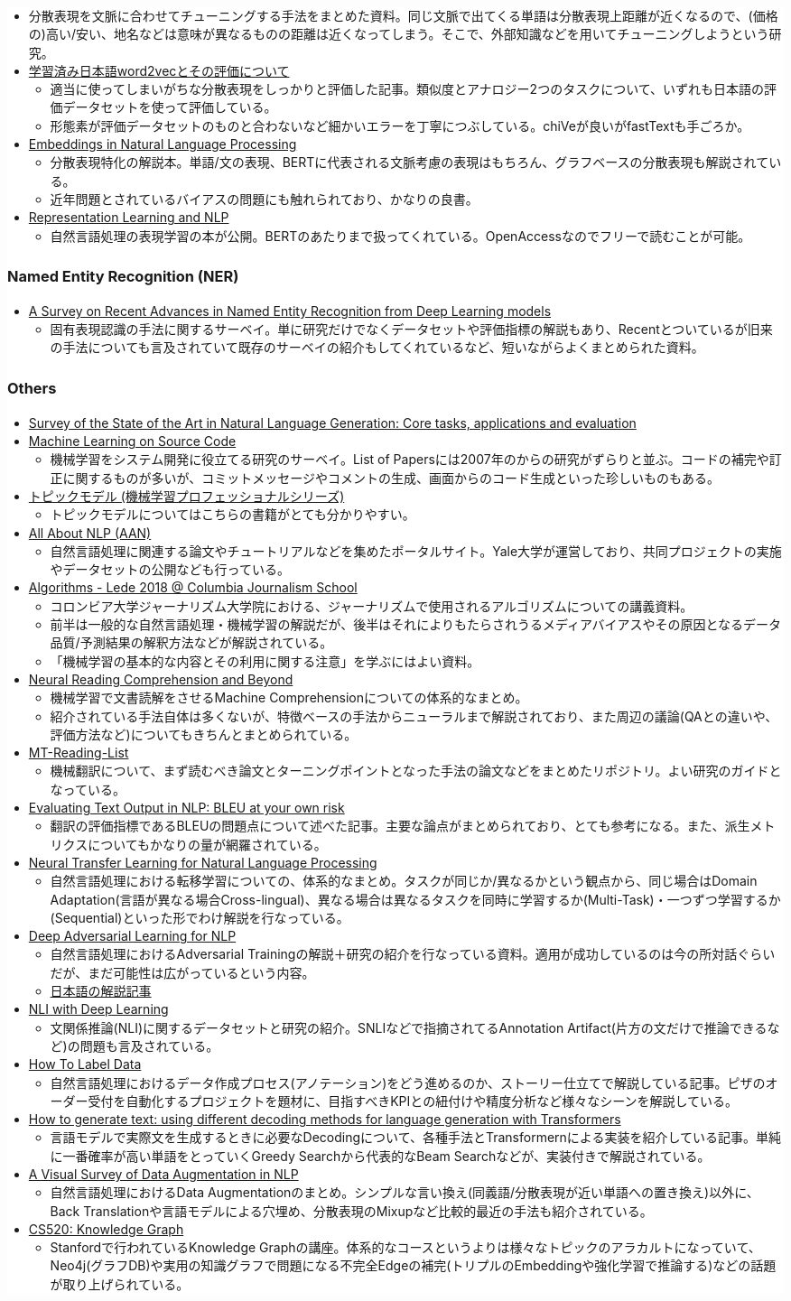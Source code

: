   * 分散表現を文脈に合わせてチューニングする手法をまとめた資料。同じ文脈で出てくる単語は分散表現上距離が近くなるので、(価格の)高い/安い、地名などは意味が異なるものの距離は近くなってしまう。そこで、外部知識などを用いてチューニングしようという研究。
* [学習済み日本語word2vecとその評価について](https://blog.hoxo-m.com/entry/2020/02/20/090000)
  * 適当に使ってしまいがちな分散表現をしっかりと評価した記事。類似度とアナロジー2つのタスクについて、いずれも日本語の評価データセットを使って評価している。
  * 形態素が評価データセットのものと合わないなど細かいエラーを丁寧につぶしている。chiVeが良いがfastTextも手ごろか。
* [Embeddings in Natural Language Processing](http://josecamachocollados.com/book_embNLP_draft.pdf)
  * 分散表現特化の解説本。単語/文の表現、BERTに代表される文脈考慮の表現はもちろん、グラフベースの分散表現も解説されている。
  * 近年問題とされているバイアスの問題にも触れられており、かなりの良書。
* [Representation Learning and NLP](https://link.springer.com/chapter/10.1007/978-981-15-5573-2_1)
  * 自然言語処理の表現学習の本が公開。BERTのあたりまで扱ってくれている。OpenAccessなのでフリーで読むことが可能。

### Named Entity Recognition (NER)

* [A Survey on Recent Advances in Named Entity Recognition from Deep Learning models](http://www.aclweb.org/anthology/C18-1182)
  * 固有表現認識の手法に関するサーベイ。単に研究だけでなくデータセットや評価指標の解説もあり、Recentとついているが旧来の手法についても言及されていて既存のサーベイの紹介もしてくれているなど、短いながらよくまとめられた資料。

### Others

* [Survey of the State of the Art in Natural Language Generation: Core tasks, applications and evaluation](https://github.com/arXivTimes/arXivTimes/issues/563)
* [Machine Learning on Source Code](https://ml4code.github.io/)
  * 機械学習をシステム開発に役立てる研究のサーベイ。List of Papersには2007年のからの研究がずらりと並ぶ。コードの補完や訂正に関するものが多いが、コミットメッセージやコメントの生成、画面からのコード生成といった珍しいものもある。
* [トピックモデル (機械学習プロフェッショナルシリーズ)](https://www.amazon.co.jp/dp/4061529048)
  * トピックモデルについてはこちらの書籍がとても分かりやすい。
* [All About NLP (AAN)](http://tangra.cs.yale.edu/newaan/)
  * 自然言語処理に関連する論文やチュートリアルなどを集めたポータルサイト。Yale大学が運営しており、共同プロジェクトの実施やデータセットの公開なども行っている。
* [Algorithms - Lede 2018 @ Columbia Journalism School](https://github.com/jstray/lede-algorithms)
  * コロンビア大学ジャーナリズム大学院における、ジャーナリズムで使用されるアルゴリズムについての講義資料。
  * 前半は一般的な自然言語処理・機械学習の解説だが、後半はそれによりもたらされうるメディアバイアスやその原因となるデータ品質/予測結果の解釈方法などが解説されている。
  * 「機械学習の基本的な内容とその利用に関する注意」を学ぶにはよい資料。
* [Neural Reading Comprehension and Beyond](https://purl.stanford.edu/gd576xb1833)
  * 機械学習で文書読解をさせるMachine Comprehensionについての体系的なまとめ。
  * 紹介されている手法自体は多くないが、特徴ベースの手法からニューラルまで解説されており、また周辺の議論(QAとの違いや、評価方法など)についてもきちんとまとめられている。
* [MT-Reading-List](https://github.com/THUNLP-MT/MT-Reading-List)
  * 機械翻訳について、まず読むべき論文とターニングポイントとなった手法の論文などをまとめたリポジトリ。よい研究のガイドとなっている。
* [Evaluating Text Output in NLP: BLEU at your own risk](https://medium.com/@rtatman/evaluating-text-output-in-nlp-bleu-at-your-own-risk-e8609665a213)
  * 翻訳の評価指標であるBLEUの問題点について述べた記事。主要な論点がまとめられており、とても参考になる。また、派生メトリクスについてもかなりの量が網羅されている。
* [Neural Transfer Learning for Natural Language Processing](http://ruder.io/thesis/)
  * 自然言語処理における転移学習についての、体系的なまとめ。タスクが同じか/異なるかという観点から、同じ場合はDomain Adaptation(言語が異なる場合Cross-lingual)、異なる場合は異なるタスクを同時に学習するか(Multi-Task)・一つずつ学習するか(Sequential)といった形でわけ解説を行なっている。
* [Deep Adversarial Learning for NLP](https://sites.cs.ucsb.edu/~william/papers/AdvNLP-NAACL2019.pdf)
  * 自然言語処理におけるAdversarial Trainingの解説＋研究の紹介を行なっている資料。適用が成功しているのは今の所対話ぐらいだが、まだ可能性は広がっているという内容。
  * [日本語の解説記事](http://www.ai-gakkai.or.jp/my-bookmark_vol34-no5/)
* [NLI with Deep Learning](https://nlitutorial.github.io/)
  * 文関係推論(NLI)に関するデータセットと研究の紹介。SNLIなどで指摘されてるAnnotation Artifact(片方の文だけで推論できるなど)の問題も言及されている。
* [How To Label Data](https://www.lighttag.io/how-to-label-data/)
  * 自然言語処理におけるデータ作成プロセス(アノテーション)をどう進めるのか、ストーリー仕立てで解説している記事。ピザのオーダー受付を自動化するプロジェクトを題材に、目指すべきKPIとの紐付けや精度分析など様々なシーンを解説している。
* [How to generate text: using different decoding methods for language generation with Transformers](https://huggingface.co/blog/how-to-generate)
  * 言語モデルで実際文を生成するときに必要なDecodingについて、各種手法とTransformernによる実装を紹介している記事。単純に一番確率が高い単語をとっていくGreedy Searchから代表的なBeam Searchなどが、実装付きで解説されている。
* [A Visual Survey of Data Augmentation in NLP](https://amitness.com/2020/05/data-augmentation-for-nlp/)
  * 自然言語処理におけるData Augmentationのまとめ。シンプルな言い換え(同義語/分散表現が近い単語への置き換え)以外に、Back Translationや言語モデルによる穴埋め、分散表現のMixupなど比較的最近の手法も紹介されている。
* [CS520: Knowledge Graph](https://web.stanford.edu/class/cs520/)
  * Stanfordで行われているKnowledge Graphの講座。体系的なコースというよりは様々なトピックのアラカルトになっていて、Neo4j(グラフDB)や実用の知識グラフで問題になる不完全Edgeの補完(トリプルのEmbeddingや強化学習で推論する)などの話題が取り上げられている。